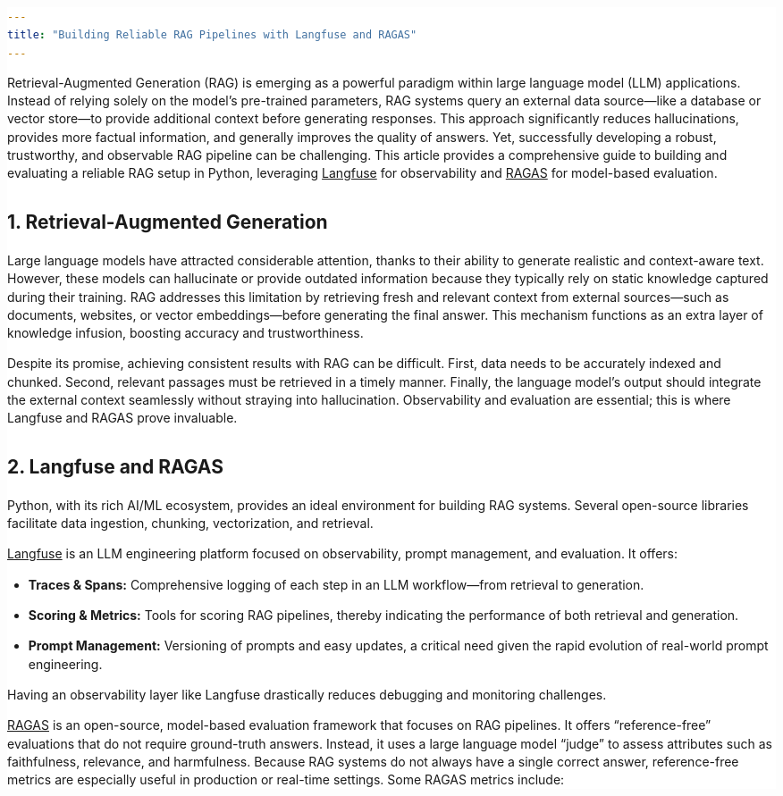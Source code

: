 ```yaml
---
title: "Building Reliable RAG Pipelines with Langfuse and RAGAS"
---
```


Retrieval-Augmented Generation (RAG) is emerging as a powerful paradigm within large language model (LLM) applications. Instead of relying solely on the model’s pre-trained parameters, RAG systems query an external data source—like a database or vector store—to provide additional context before generating responses. This approach significantly reduces hallucinations, provides more factual information, and generally improves the quality of answers. Yet, successfully developing a robust, trustworthy, and observable RAG pipeline can be challenging. This article provides a comprehensive guide to building and evaluating a reliable RAG setup in Python, leveraging [Langfuse](https://langfuse.com/docs) for observability and [RAGAS](https://docs.ragas.io/en/v0.1.21/howtos/integrations/langfuse.html) for model-based evaluation. 



## 1. Retrieval-Augmented Generation

Large language models have attracted considerable attention, thanks to their ability to generate realistic and context-aware text. However, these models can hallucinate or provide outdated information because they typically rely on static knowledge captured during their training. RAG addresses this limitation by retrieving fresh and relevant context from external sources—such as documents, websites, or vector embeddings—before generating the final answer. This mechanism functions as an extra layer of knowledge infusion, boosting accuracy and trustworthiness.

Despite its promise, achieving consistent results with RAG can be difficult. First, data needs to be accurately indexed and chunked. Second, relevant passages must be retrieved in a timely manner. Finally, the language model’s output should integrate the external context seamlessly without straying into hallucination. Observability and evaluation are essential; this is where Langfuse and RAGAS prove invaluable.

## 2. Langfuse and RAGAS

Python, with its rich AI/ML ecosystem, provides an ideal environment for building RAG systems. Several open-source libraries facilitate data ingestion, chunking, vectorization, and retrieval.

[Langfuse](https://langfuse.com/docs/integrations/other/ragas) is an LLM engineering platform focused on observability, prompt management, and evaluation. It offers:

-   **Traces & Spans:** Comprehensive logging of each step in an LLM workflow—from retrieval to generation.
    
-   **Scoring & Metrics:** Tools for scoring RAG pipelines, thereby indicating the performance of both retrieval and generation.
    
-   **Prompt Management:** Versioning of prompts and easy updates, a critical need given the rapid evolution of real-world prompt engineering.
    

Having an observability layer like Langfuse drastically reduces debugging and monitoring challenges.

[RAGAS](https://docs.ragas.io/en/v0.2.0/howtos/integrations/_langfuse/) is an open-source, model-based evaluation framework that focuses on RAG pipelines. It offers “reference-free” evaluations that do not require ground-truth answers. Instead, it uses a large language model “judge” to assess attributes such as faithfulness, relevance, and harmfulness. Because RAG systems do not always have a single correct answer, reference-free metrics are especially useful in production or real-time settings. Some RAGAS metrics include:
